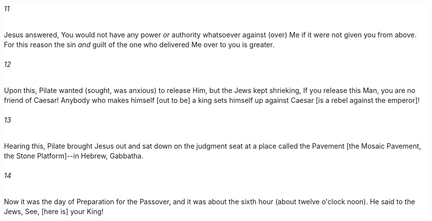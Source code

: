

###### 11 






Jesus answered, You would not have any power _or_ authority whatsoever against (over) Me if it were not given you from above. For this reason the sin _and_ guilt of the one who delivered Me over to you is greater. 













###### 12 






Upon this, Pilate wanted (sought, was anxious) to release Him, but the Jews kept shrieking, If you release this Man, you are no friend of Caesar! Anybody who makes himself [out to be] a king sets himself up against Caesar [is a rebel against the emperor]! 













###### 13 






Hearing this, Pilate brought Jesus out and sat down on the judgment seat at a place called the Pavement [the Mosaic Pavement, the Stone Platform]--in Hebrew, Gabbatha. 













###### 14 






Now it was the day of Preparation for the Passover, and it was about the sixth hour (about twelve o'clock noon). He said to the Jews, See, [here is] your King! 
